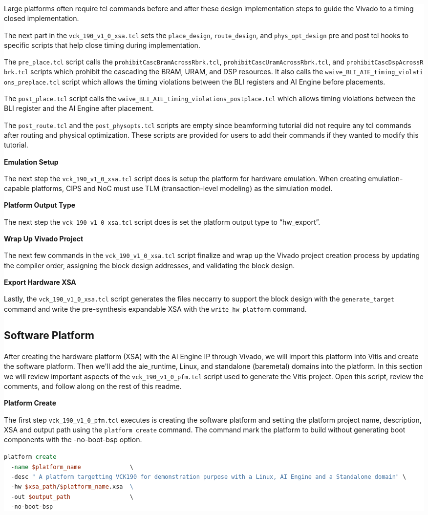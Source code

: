 Large platforms often require tcl commands before and after these design implementation steps to guide the Vivado to a timing closed implementation. 

The next part in the `vck_190_v1_0_xsa.tcl` sets the `place_design`, `route_design`, and `phys_opt_design` pre and post tcl hooks to specific scripts that help close timing during implementation. 

The `pre_place.tcl` script calls the `prohibitCascBramAcrossRbrk.tcl`, `prohibitCascUramAcrossRbrk.tcl`, and `prohibitCascDspAcrossRbrk.tcl` scripts which prohibit the cascading the BRAM, URAM, and DSP resources. It also calls the `waive_BLI_AIE_timing_violations_preplace.tcl` script which allows the timing violations between the BLI registers and AI Engine before placements. 

The `post_place.tcl` script calls the `waive_BLI_AIE_timing_violations_postplace.tcl` which allows timing violations between the BLI register and the AI Engine after placement. 

The `post_route.tcl` and the `post_physopts.tcl` scripts are empty since beamforming tutorial did not require any tcl commands after routing and physical optimization. These scripts are provided for users to add their commands if they wanted to modify this tutorial. 

**Emulation Setup**

The next step the `vck_190_v1_0_xsa.tcl` script does is setup the platform for hardware emulation. When creating emulation-capable platforms, CIPS and NoC must use TLM (transaction-level modeling) as the simulation model.  

**Platform Output Type**

The next step the `vck_190_v1_0_xsa.tcl` script does is set the platform output type to “hw_export”. 

**Wrap Up Vivado Project**

The next few commands in  the `vck_190_v1_0_xsa.tcl` script finalize and wrap up the Vivado project creation process by updating the compiler order, assigning the block design addresses, and validating the block design.

**Export Hardware XSA**

Lastly, the `vck_190_v1_0_xsa.tcl` script generates the files neccarry to support the block design with the `generate_target` command and write the pre-synthesis expandable XSA with the `write_hw_platform` command. 
 
## Software Platform
After creating the hardware platform (XSA) with the AI Engine IP through Vivado, we will import this platform into Vitis and create the software platform. Then we'll add the aie_runtime, Linux, and standalone (baremetal) domains into the platform. In this section we will review important aspects of the `vck_190_v1_0_pfm.tcl` script used to generate the Vitis project. Open this script, review the comments, and follow along on the rest of this readme. 

**Platform Create**

The first step `vck_190_v1_0_pfm.tcl` executes is creating the software platform and setting the platform project name, description, XSA and output path using the `platform create` command. The command mark the platform to build without generating boot components with the -no-boot-bsp option. 

```tcl
platform create 
  -name $platform_name              \
  -desc " A platform targetting VCK190 for demonstration purpose with a Linux, AI Engine and a Standalone domain" \
  -hw $xsa_path/$platform_name.xsa  \ 
  -out $output_path                 \
  -no-boot-bsp
```
